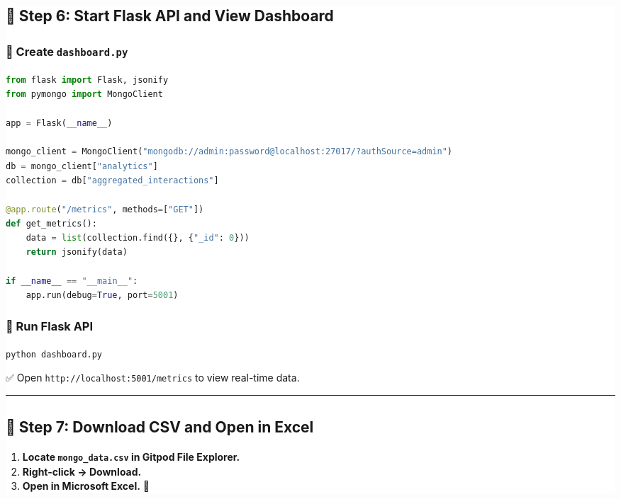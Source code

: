 
## **📌 Step 6: Start Flask API and View Dashboard**
### **🔹 Create `dashboard.py`**
```python
from flask import Flask, jsonify
from pymongo import MongoClient

app = Flask(__name__)

mongo_client = MongoClient("mongodb://admin:password@localhost:27017/?authSource=admin")
db = mongo_client["analytics"]
collection = db["aggregated_interactions"]

@app.route("/metrics", methods=["GET"])
def get_metrics():
    data = list(collection.find({}, {"_id": 0}))
    return jsonify(data)

if __name__ == "__main__":
    app.run(debug=True, port=5001)
```


### **🔹 Run Flask API**
```bash
python dashboard.py
```
✅ Open `http://localhost:5001/metrics` to view real-time data.

---

## **📌 Step 7: Download CSV and Open in Excel**
1. **Locate `mongo_data.csv` in Gitpod File Explorer.**
2. **Right-click → Download.**
3. **Open in Microsoft Excel.** 🎉

